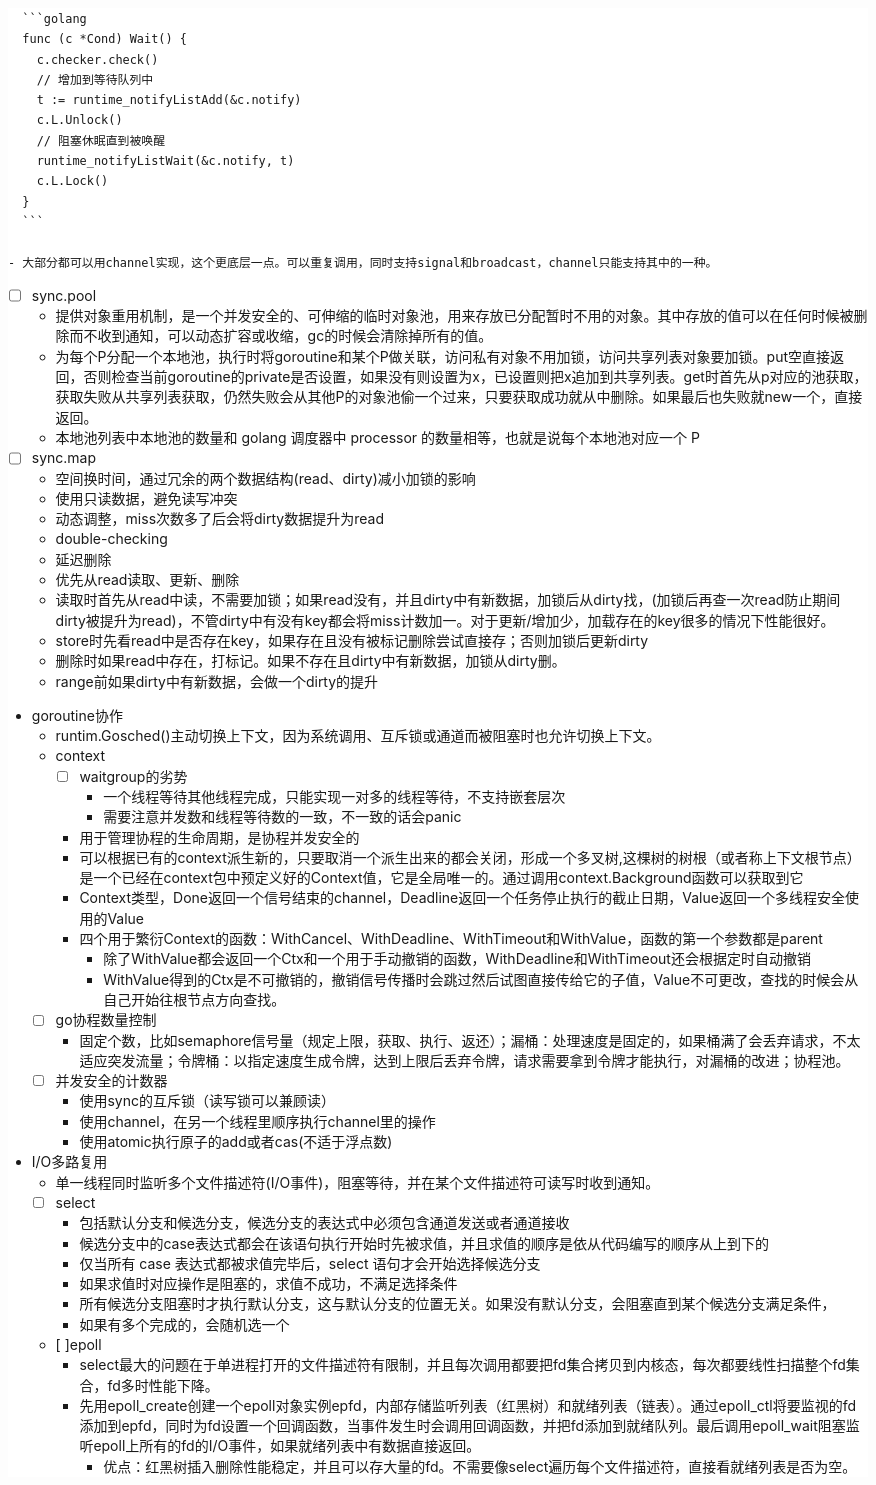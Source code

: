       ```golang
      func (c *Cond) Wait() {
        c.checker.check()
        // 增加到等待队列中
        t := runtime_notifyListAdd(&c.notify)
        c.L.Unlock()
        // 阻塞休眠直到被唤醒
        runtime_notifyListWait(&c.notify, t)
        c.L.Lock()
      }
      ```

    - 大部分都可以用channel实现，这个更底层一点。可以重复调用，同时支持signal和broadcast，channel只能支持其中的一种。
  - [ ] sync.pool
    - 提供对象重用机制，是一个并发安全的、可伸缩的临时对象池，用来存放已分配暂时不用的对象。其中存放的值可以在任何时候被删除而不收到通知，可以动态扩容或收缩，gc的时候会清除掉所有的值。
    - 为每个P分配一个本地池，执行时将goroutine和某个P做关联，访问私有对象不用加锁，访问共享列表对象要加锁。put空直接返回，否则检查当前goroutine的private是否设置，如果没有则设置为x，已设置则把x追加到共享列表。get时首先从p对应的池获取，获取失败从共享列表获取，仍然失败会从其他P的对象池偷一个过来，只要获取成功就从中删除。如果最后也失败就new一个，直接返回。
    - 本地池列表中本地池的数量和 golang 调度器中 processor 的数量相等，也就是说每个本地池对应一个 P
  - [ ] sync.map
    - 空间换时间，通过冗余的两个数据结构(read、dirty)减小加锁的影响
    - 使用只读数据，避免读写冲突
    - 动态调整，miss次数多了后会将dirty数据提升为read
    - double-checking
    - 延迟删除
    - 优先从read读取、更新、删除
    - 读取时首先从read中读，不需要加锁；如果read没有，并且dirty中有新数据，加锁后从dirty找，(加锁后再查一次read防止期间dirty被提升为read)，不管dirty中有没有key都会将miss计数加一。对于更新/增加少，加载存在的key很多的情况下性能很好。
    - store时先看read中是否存在key，如果存在且没有被标记删除尝试直接存；否则加锁后更新dirty
    - 删除时如果read中存在，打标记。如果不存在且dirty中有新数据，加锁从dirty删。
    - range前如果dirty中有新数据，会做一个dirty的提升
- goroutine协作
  - runtim.Gosched()主动切换上下文，因为系统调用、互斥锁或通道而被阻塞时也允许切换上下文。
  - context
    - [ ] waitgroup的劣势
      - 一个线程等待其他线程完成，只能实现一对多的线程等待，不支持嵌套层次
      - 需要注意并发数和线程等待数的一致，不一致的话会panic
    - 用于管理协程的生命周期，是协程并发安全的
    - 可以根据已有的context派生新的，只要取消一个派生出来的都会关闭，形成一个多叉树,这棵树的树根（或者称上下文根节点）是一个已经在context包中预定义好的Context值，它是全局唯一的。通过调用context.Background函数可以获取到它
    - Context类型，Done返回一个信号结束的channel，Deadline返回一个任务停止执行的截止日期，Value返回一个多线程安全使用的Value
    - 四个用于繁衍Context的函数：WithCancel、WithDeadline、WithTimeout和WithValue，函数的第一个参数都是parent
      - 除了WithValue都会返回一个Ctx和一个用于手动撤销的函数，WithDeadline和WithTimeout还会根据定时自动撤销
      - WithValue得到的Ctx是不可撤销的，撤销信号传播时会跳过然后试图直接传给它的子值，Value不可更改，查找的时候会从自己开始往根节点方向查找。
  - [ ] go协程数量控制
    - 固定个数，比如semaphore信号量（规定上限，获取、执行、返还）；漏桶：处理速度是固定的，如果桶满了会丢弃请求，不太适应突发流量；令牌桶：以指定速度生成令牌，达到上限后丢弃令牌，请求需要拿到令牌才能执行，对漏桶的改进；协程池。
  - [ ] 并发安全的计数器
    - 使用sync的互斥锁（读写锁可以兼顾读）
    - 使用channel，在另一个线程里顺序执行channel里的操作
    - 使用atomic执行原子的add或者cas(不适于浮点数)
- I/O多路复用
  - 单一线程同时监听多个文件描述符(I/O事件)，阻塞等待，并在某个文件描述符可读写时收到通知。
  - [ ] select
    - 包括默认分支和候选分支，候选分支的表达式中必须包含通道发送或者通道接收
    - 候选分支中的case表达式都会在该语句执行开始时先被求值，并且求值的顺序是依从代码编写的顺序从上到下的
    - 仅当所有 case 表达式都被求值完毕后，select 语句才会开始选择候选分支
    - 如果求值时对应操作是阻塞的，求值不成功，不满足选择条件
    - 所有候选分支阻塞时才执行默认分支，这与默认分支的位置无关。如果没有默认分支，会阻塞直到某个候选分支满足条件，
    - 如果有多个完成的，会随机选一个
  - [ ]epoll
    - select最大的问题在于单进程打开的文件描述符有限制，并且每次调用都要把fd集合拷贝到内核态，每次都要线性扫描整个fd集合，fd多时性能下降。
    - 先用epoll_create创建一个epoll对象实例epfd，内部存储监听列表（红黑树）和就绪列表（链表）。通过epoll_ctl将要监视的fd添加到epfd，同时为fd设置一个回调函数，当事件发生时会调用回调函数，并把fd添加到就绪队列。最后调用epoll_wait阻塞监听epoll上所有的fd的I/O事件，如果就绪列表中有数据直接返回。
      - 优点：红黑树插入删除性能稳定，并且可以存大量的fd。不需要像select遍历每个文件描述符，直接看就绪列表是否为空。